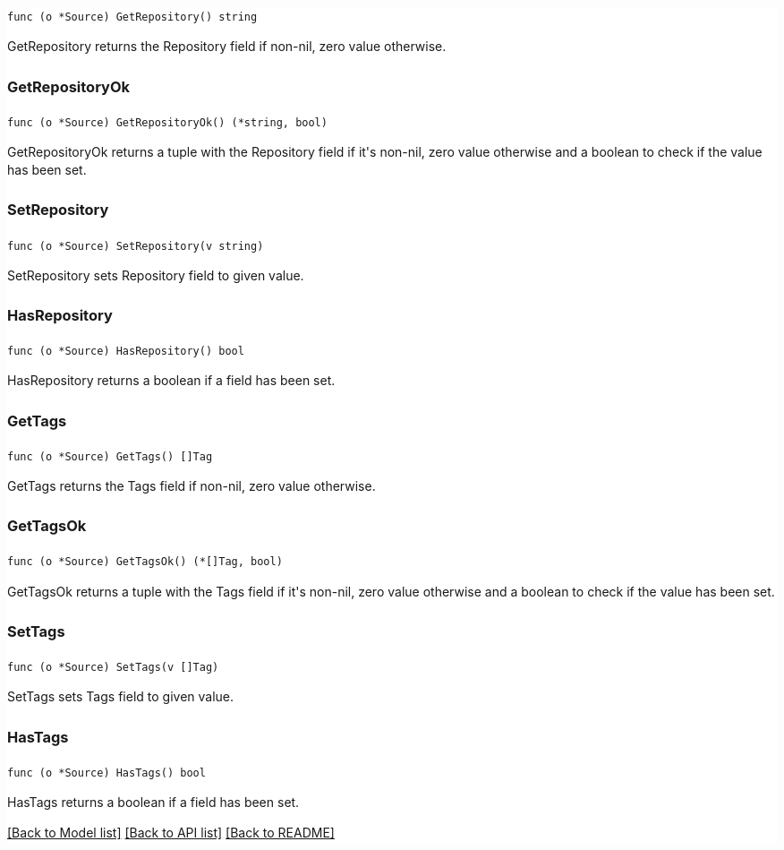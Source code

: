 `func (o *Source) GetRepository() string`

GetRepository returns the Repository field if non-nil, zero value otherwise.

### GetRepositoryOk

`func (o *Source) GetRepositoryOk() (*string, bool)`

GetRepositoryOk returns a tuple with the Repository field if it's non-nil, zero value otherwise
and a boolean to check if the value has been set.

### SetRepository

`func (o *Source) SetRepository(v string)`

SetRepository sets Repository field to given value.

### HasRepository

`func (o *Source) HasRepository() bool`

HasRepository returns a boolean if a field has been set.

### GetTags

`func (o *Source) GetTags() []Tag`

GetTags returns the Tags field if non-nil, zero value otherwise.

### GetTagsOk

`func (o *Source) GetTagsOk() (*[]Tag, bool)`

GetTagsOk returns a tuple with the Tags field if it's non-nil, zero value otherwise
and a boolean to check if the value has been set.

### SetTags

`func (o *Source) SetTags(v []Tag)`

SetTags sets Tags field to given value.

### HasTags

`func (o *Source) HasTags() bool`

HasTags returns a boolean if a field has been set.


[[Back to Model list]](../README.md#documentation-for-models) [[Back to API list]](../README.md#documentation-for-api-endpoints) [[Back to README]](../README.md)


